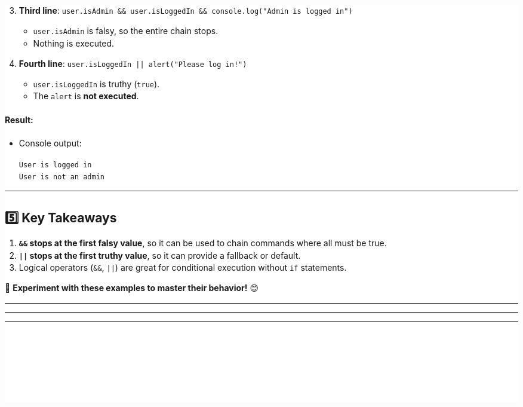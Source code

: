 3. **Third line**: `user.isAdmin && user.isLoggedIn && console.log("Admin is logged in")`
   - `user.isAdmin` is falsy, so the entire chain stops.
   - Nothing is executed.

4. **Fourth line**: `user.isLoggedIn || alert("Please log in!")`
   - `user.isLoggedIn` is truthy (`true`).
   - The `alert` is **not executed**.

#### Result:
- Console output:
  ```
  User is logged in
  User is not an admin
  ```

---

## 5️⃣ **Key Takeaways**
1. **`&&` stops at the first falsy value**, so it can be used to chain commands where all must be true.
2. **`||` stops at the first truthy value**, so it can provide a fallback or default.
3. Logical operators (`&&`, `||`) are great for conditional execution without `if` statements.

🎉 **Experiment with these examples to master their behavior!** 😊

---
---
---

</br></br>
</br></br>
</br></br>
